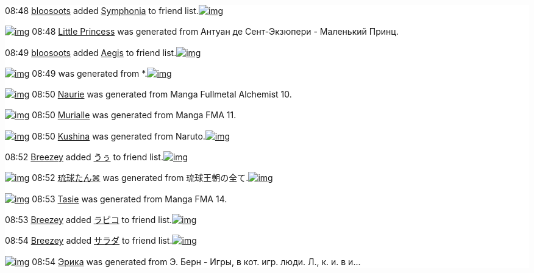 08:48 [bloosoots](http://www.barcodekanojo.com/user/413110/bloosoots) added [Symphonia](http://www.barcodekanojo.com/kanojo/2402078/Symphonia) to friend list.[![img](http://kacdn05.appspot.com/5667964187574272/14a6.png)](http://www.barcodekanojo.com/kanojo/2402078/Symphonia)

[![img](http://kacdn01.appspot.com/5412661936259072/7484.png)](http://www.barcodekanojo.com/kanojo/2584829/Little%20Princess) 08:48 [Little Princess](http://www.barcodekanojo.com/kanojo/2584829/Little%20Princess) was generated from Антуан де Сент-Экзюпери - Маленький Принц.

08:49 [bloosoots](http://www.barcodekanojo.com/user/413110/bloosoots) added [Aegis](http://www.barcodekanojo.com/kanojo/2522900/Aegis) to friend list.[![img](http://img546.imageshack.us/img546/9310/3cmt.png)](http://www.barcodekanojo.com/kanojo/2522900/Aegis)

[![img](http://kacdn01.appspot.com/5340953162285056/62a2.png)](http://www.barcodekanojo.com/kanojo/2584830/%20) 08:49 [ ](http://www.barcodekanojo.com/kanojo/2584830/%20) was generated from *.[![img](http://kacdn04.appspot.com/4625782857007104/5087.jpg)](http://www.barcodekanojo.com/product_images/barcode/4600870/1382831343/%2A.jpg)

[![img](http://kacdn05.appspot.com/4723891452772352/949d.png)](http://www.barcodekanojo.com/kanojo/2584831/Naurie) 08:50 [Naurie](http://www.barcodekanojo.com/kanojo/2584831/Naurie) was generated from Manga Fullmetal Alchemist 10.

[![img](http://kacdn04.appspot.com/5548143458385920/a7bc.png)](http://www.barcodekanojo.com/kanojo/2584832/Murialle) 08:50 [Murialle](http://www.barcodekanojo.com/kanojo/2584832/Murialle) was generated from Manga FMA 11.

[![img](http://kacdn01.appspot.com/6250652736946176/efe5.png)](http://www.barcodekanojo.com/kanojo/2584833/Kushina) 08:50 [Kushina](http://www.barcodekanojo.com/kanojo/2584833/Kushina) was generated from Naruto.[![img](http://kacdn02.appspot.com/5388203708121088/fb1e.jpg)](http://www.barcodekanojo.com/product_images/barcode/5060777/1382831457/Naruto.jpg)

08:52 [Breezey](http://www.barcodekanojo.com/user/410635/Breezey) added [うぅ](http://www.barcodekanojo.com/kanojo/37440/%E3%81%86%E3%81%85) to friend list.[![img](http://kacdn02.appspot.com/6055869527621632/b58f1.png)](http://www.barcodekanojo.com/kanojo/37440/%E3%81%86%E3%81%85)

[![img](http://kacdn02.appspot.com/4720828604219392/b255.png)](http://www.barcodekanojo.com/kanojo/2584834/%E7%90%89%E7%90%83%E3%81%9F%E3%82%93%E2%8C%98) 08:52 [琉球たん⌘](http://www.barcodekanojo.com/kanojo/2584834/%E7%90%89%E7%90%83%E3%81%9F%E3%82%93%E2%8C%98) was generated from 琉球王朝の全て.[![img](http://kacdn02.appspot.com/4697800868626432/172b.jpg)](http://www.barcodekanojo.com/product_images/barcode/5060779/1382831493/%E7%90%89%E7%90%83%E7%8E%8B%E6%9C%9D%E3%81%AE%E5%85%A8%E3%81%A6.jpg)

[![img](http://img199.imageshack.us/img199/6374/h0u2.png)](http://www.barcodekanojo.com/kanojo/2584835/Tasie) 08:53 [Tasie](http://www.barcodekanojo.com/kanojo/2584835/Tasie) was generated from Manga FMA 14.

08:53 [Breezey](http://www.barcodekanojo.com/user/410635/Breezey) added [ラピコ](http://www.barcodekanojo.com/kanojo/2499860/%E3%83%A9%E3%83%94%E3%82%B3) to friend list.[![img](http://kacdn05.appspot.com/5299399890567168/28dc.png)](http://www.barcodekanojo.com/kanojo/2499860/%E3%83%A9%E3%83%94%E3%82%B3)

08:54 [Breezey](http://www.barcodekanojo.com/user/410635/Breezey) added [サラダ](http://www.barcodekanojo.com/kanojo/6959/%E3%82%B5%E3%83%A9%E3%83%80) to friend list.[![img](http://kacdn03.appspot.com/4947316188381184/8b72.png)](http://www.barcodekanojo.com/kanojo/6959/%E3%82%B5%E3%83%A9%E3%83%80)

[![img](http://kacdn04.appspot.com/5816294641238016/724d.png)](http://www.barcodekanojo.com/kanojo/2584836/%D0%AD%D1%80%D0%B8%D0%BA%D0%B0) 08:54 [Эрика](http://www.barcodekanojo.com/kanojo/2584836/%D0%AD%D1%80%D0%B8%D0%BA%D0%B0) was generated from Э. Берн - Игры, в кот. игр. люди. Л., к. и. в и...
